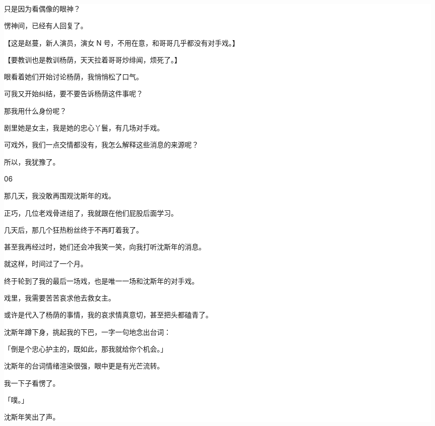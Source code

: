 只是因为看偶像的眼神？


愣神间，已经有人回复了。


【这是赵蔓，新人演员，演女 N 号，不用在意，和哥哥几乎都没有对手戏。】


【要教训也是教训杨荫，天天拉着哥哥炒绯闻，烦死了。】


眼看着她们开始讨论杨荫，我悄悄松了口气。


可我又开始纠结，要不要告诉杨荫这件事呢？


那我用什么身份呢？


剧里她是女主，我是她的忠心丫鬟，有几场对手戏。


可戏外，我们一点交情都没有，我怎么解释这些消息的来源呢？


所以，我犹豫了。


06


那几天，我没敢再围观沈斯年的戏。


正巧，几位老戏骨进组了，我就跟在他们屁股后面学习。


几天后，那几个狂热粉丝终于不再盯着我了。


甚至我再经过时，她们还会冲我笑一笑，向我打听沈斯年的消息。


就这样，时间过了一个月。


终于轮到了我的最后一场戏，也是唯一一场和沈斯年的对手戏。


戏里，我需要苦苦哀求他去救女主。


或许是代入了杨荫的事情，我的哀求情真意切，甚至把头都磕青了。


沈斯年蹲下身，挑起我的下巴，一字一句地念出台词：


「倒是个忠心护主的，既如此，那我就给你个机会。」


沈斯年的台词情绪渲染很强，眼中更是有光芒流转。


我一下子看愣了。


「噗。」


沈斯年笑出了声。
